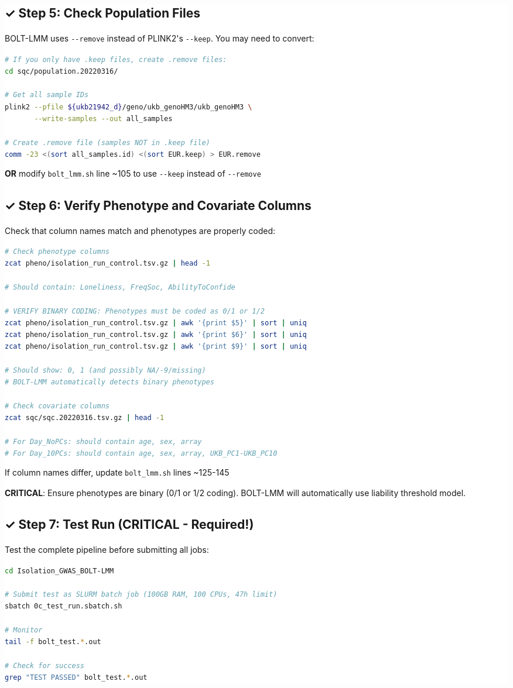 ## ✓ Step 5: Check Population Files

BOLT-LMM uses `--remove` instead of PLINK2's `--keep`. You may need to convert:

```bash
# If you only have .keep files, create .remove files:
cd sqc/population.20220316/

# Get all sample IDs
plink2 --pfile ${ukb21942_d}/geno/ukb_genoHM3/ukb_genoHM3 \
       --write-samples --out all_samples

# Create .remove file (samples NOT in .keep file)
comm -23 <(sort all_samples.id) <(sort EUR.keep) > EUR.remove
```

**OR** modify `bolt_lmm.sh` line ~105 to use `--keep` instead of `--remove`

## ✓ Step 6: Verify Phenotype and Covariate Columns

Check that column names match and phenotypes are properly coded:

```bash
# Check phenotype columns
zcat pheno/isolation_run_control.tsv.gz | head -1

# Should contain: Loneliness, FreqSoc, AbilityToConfide

# VERIFY BINARY CODING: Phenotypes must be coded as 0/1 or 1/2
zcat pheno/isolation_run_control.tsv.gz | awk '{print $5}' | sort | uniq
zcat pheno/isolation_run_control.tsv.gz | awk '{print $6}' | sort | uniq
zcat pheno/isolation_run_control.tsv.gz | awk '{print $9}' | sort | uniq

# Should show: 0, 1 (and possibly NA/-9/missing)
# BOLT-LMM automatically detects binary phenotypes

# Check covariate columns  
zcat sqc/sqc.20220316.tsv.gz | head -1

# For Day_NoPCs: should contain age, sex, array
# For Day_10PCs: should contain age, sex, array, UKB_PC1-UKB_PC10
```

If column names differ, update `bolt_lmm.sh` lines ~125-145

**CRITICAL**: Ensure phenotypes are binary (0/1 or 1/2 coding). BOLT-LMM will automatically use liability threshold model.

## ✓ Step 7: Test Run (CRITICAL - Required!)

Test the complete pipeline before submitting all jobs:

```bash
cd Isolation_GWAS_BOLT-LMM

# Submit test as SLURM batch job (100GB RAM, 100 CPUs, 47h limit)
sbatch 0c_test_run.sbatch.sh

# Monitor
tail -f bolt_test.*.out

# Check for success
grep "TEST PASSED" bolt_test.*.out
```
